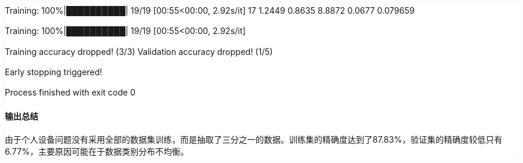 Training: 100%|██████████| 19/19 [00:55<00:00,  2.92s/it]
17	1.2449	0.8635	8.8872	0.0677	0.079659

Training: 100%|██████████| 19/19 [00:55<00:00,  2.92s/it]

Training accuracy dropped! (3/3)
Validation accuracy dropped! (1/5)

Early stopping triggered!

Process finished with exit code 0



#### 输出总结

由于个人设备问题没有采用全部的数据集训练，而是抽取了三分之一的数据。训练集的精确度达到了87.83%，验证集的精确度较低只有6.77%，主要原因可能在于数据类别分布不均衡。



